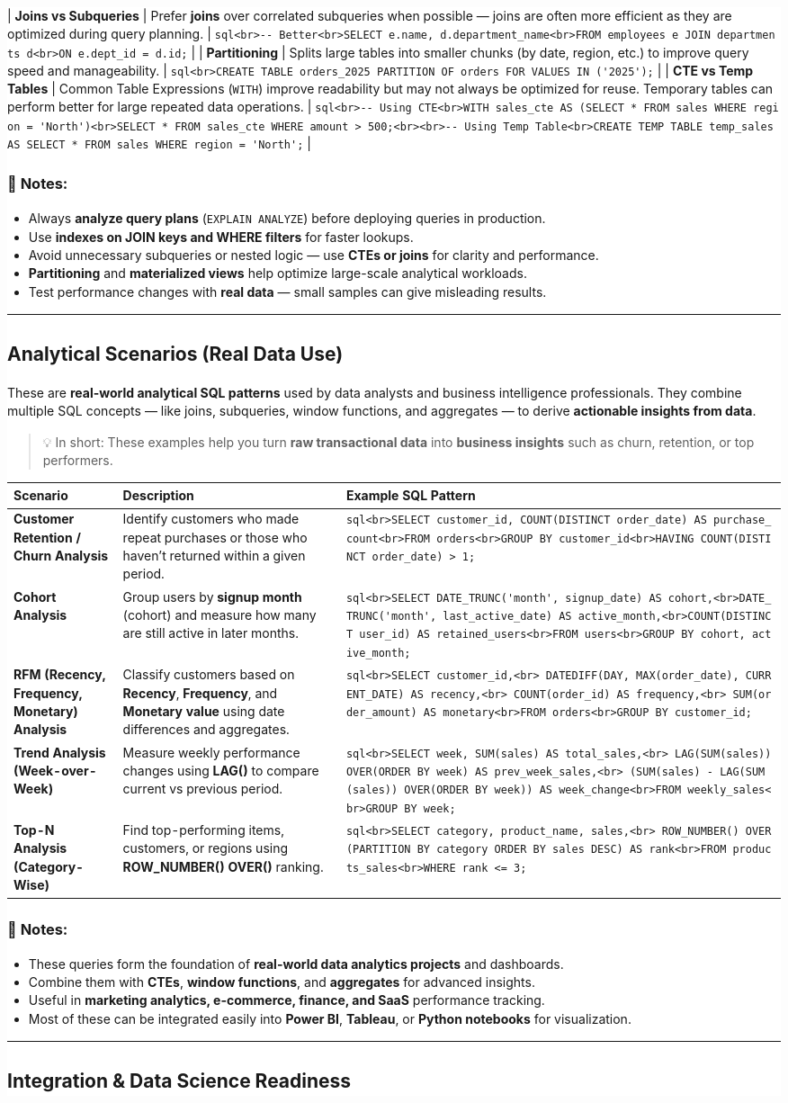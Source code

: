 | **Joins vs Subqueries**    | Prefer **joins** over correlated subqueries when possible — joins are often more efficient as they are optimized during query planning.                                  | `sql<br>-- Better<br>SELECT e.name, d.department_name<br>FROM employees e JOIN departments d<br>ON e.dept_id = d.id;`                                                                                                                            |
| **Partitioning**           | Splits large tables into smaller chunks (by date, region, etc.) to improve query speed and manageability.                                                                | `sql<br>CREATE TABLE orders_2025 PARTITION OF orders FOR VALUES IN ('2025');`                                                                                                                                                                    |
| **CTE vs Temp Tables**     | Common Table Expressions (`WITH`) improve readability but may not always be optimized for reuse. Temporary tables can perform better for large repeated data operations. | `sql<br>-- Using CTE<br>WITH sales_cte AS (SELECT * FROM sales WHERE region = 'North')<br>SELECT * FROM sales_cte WHERE amount > 500;<br><br>-- Using Temp Table<br>CREATE TEMP TABLE temp_sales AS SELECT * FROM sales WHERE region = 'North';` |


### 🧠 **Notes:**

* Always **analyze query plans** (`EXPLAIN ANALYZE`) before deploying queries in production.
* Use **indexes on JOIN keys and WHERE filters** for faster lookups.
* Avoid unnecessary subqueries or nested logic — use **CTEs or joins** for clarity and performance.
* **Partitioning** and **materialized views** help optimize large-scale analytical workloads.
* Test performance changes with **real data** — small samples can give misleading results.

---


## Analytical Scenarios (Real Data Use)

These are **real-world analytical SQL patterns** used by data analysts and business intelligence professionals.
They combine multiple SQL concepts — like joins, subqueries, window functions, and aggregates — to derive **actionable insights from data**.

> 💡 In short: These examples help you turn **raw transactional data** into **business insights** such as churn, retention, or top performers.



| Scenario                                        | Description                                                                                                           | Example SQL Pattern                                                                                                                                                                                                       |
| :---------------------------------------------- | :-------------------------------------------------------------------------------------------------------------------- | :------------------------------------------------------------------------------------------------------------------------------------------------------------------------------------------------------------------------ |
| **Customer Retention / Churn Analysis**         | Identify customers who made repeat purchases or those who haven’t returned within a given period.                     | `sql<br>SELECT customer_id, COUNT(DISTINCT order_date) AS purchase_count<br>FROM orders<br>GROUP BY customer_id<br>HAVING COUNT(DISTINCT order_date) > 1;`                                                                |
| **Cohort Analysis**                             | Group users by **signup month** (cohort) and measure how many are still active in later months.                       | `sql<br>SELECT DATE_TRUNC('month', signup_date) AS cohort,<br>DATE_TRUNC('month', last_active_date) AS active_month,<br>COUNT(DISTINCT user_id) AS retained_users<br>FROM users<br>GROUP BY cohort, active_month;`        |
| **RFM (Recency, Frequency, Monetary) Analysis** | Classify customers based on **Recency**, **Frequency**, and **Monetary value** using date differences and aggregates. | `sql<br>SELECT customer_id,<br> DATEDIFF(DAY, MAX(order_date), CURRENT_DATE) AS recency,<br> COUNT(order_id) AS frequency,<br> SUM(order_amount) AS monetary<br>FROM orders<br>GROUP BY customer_id;`                     |
| **Trend Analysis (Week-over-Week)**             | Measure weekly performance changes using **LAG()** to compare current vs previous period.                             | `sql<br>SELECT week, SUM(sales) AS total_sales,<br> LAG(SUM(sales)) OVER(ORDER BY week) AS prev_week_sales,<br> (SUM(sales) - LAG(SUM(sales)) OVER(ORDER BY week)) AS week_change<br>FROM weekly_sales<br>GROUP BY week;` |
| **Top-N Analysis (Category-Wise)**              | Find top-performing items, customers, or regions using **ROW_NUMBER() OVER()** ranking.                               | `sql<br>SELECT category, product_name, sales,<br> ROW_NUMBER() OVER(PARTITION BY category ORDER BY sales DESC) AS rank<br>FROM products_sales<br>WHERE rank <= 3;`                                                        |


### 🧠 **Notes:**

* These queries form the foundation of **real-world data analytics projects** and dashboards.
* Combine them with **CTEs**, **window functions**, and **aggregates** for advanced insights.
* Useful in **marketing analytics, e-commerce, finance, and SaaS** performance tracking.
* Most of these can be integrated easily into **Power BI**, **Tableau**, or **Python notebooks** for visualization.

---

## Integration & Data Science Readiness
